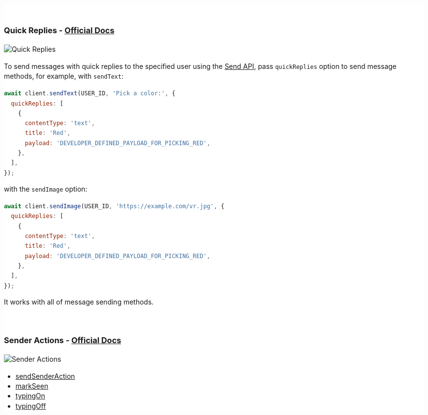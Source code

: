 <br />

<a id="quick-replies" />

### Quick Replies - [Official Docs](https://developers.facebook.com/docs/messenger-platform/send-api-reference/quick-replies)

<img src="https://user-images.githubusercontent.com/3382565/37411344-91c8ad54-27dd-11e8-82fc-fd9adf896301.png" alt="Quick Replies" width="750" />

To send messages with quick replies to the specified user using the [Send API](https://developers.facebook.com/docs/messenger-platform/reference/send-api#request), pass `quickReplies` option to send message methods, for example, with `sendText`:

```js
await client.sendText(USER_ID, 'Pick a color:', {
  quickReplies: [
    {
      contentType: 'text',
      title: 'Red',
      payload: 'DEVELOPER_DEFINED_PAYLOAD_FOR_PICKING_RED',
    },
  ],
});
```

with the `sendImage` option:

```js
await client.sendImage(USER_ID, 'https://example.com/vr.jpg', {
  quickReplies: [
    {
      contentType: 'text',
      title: 'Red',
      payload: 'DEVELOPER_DEFINED_PAYLOAD_FOR_PICKING_RED',
    },
  ],
});
```

It works with all of message sending methods.

<br />

<a id="sender-actions" />

### Sender Actions - [Official Docs](https://developers.facebook.com/docs/messenger-platform/send-api-reference/sender-actions)

<img src="https://user-images.githubusercontent.com/3382565/37411363-9b65ecaa-27dd-11e8-8f51-7aac7fd0bd2f.png" alt="Sender Actions" width="250" />

- [sendSenderAction](https://yoctol.github.io/messaging-apis/latest/classes/messaging_api_messenger.messengerclient.html#sendsenderaction)
- [markSeen](https://yoctol.github.io/messaging-apis/latest/classes/messaging_api_messenger.messengerclient.html#markseen)
- [typingOn](https://yoctol.github.io/messaging-apis/latest/classes/messaging_api_messenger.messengerclient.html#typingon)
- [typingOff](https://yoctol.github.io/messaging-apis/latest/classes/messaging_api_messenger.messengerclient.html#typingoff)
